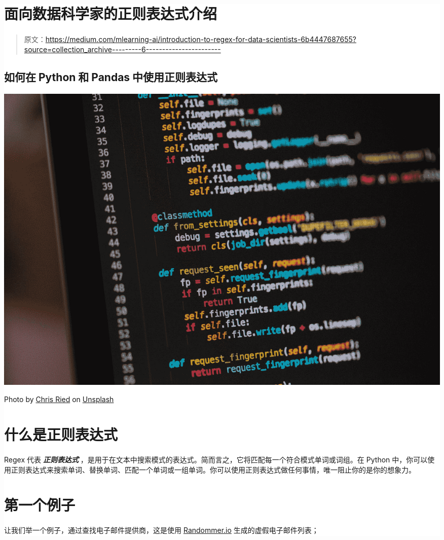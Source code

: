 # 面向数据科学家的正则表达式介绍

> 原文：<https://medium.com/mlearning-ai/introduction-to-regex-for-data-scientists-6b4447687655?source=collection_archive---------6----------------------->

## 如何在 Python 和 Pandas 中使用正则表达式

![](img/a0c84585fa0b0412c4bec0301141a65b.png)

Photo by [Chris Ried](https://unsplash.com/@cdr6934?utm_source=medium&utm_medium=referral) on [Unsplash](https://unsplash.com?utm_source=medium&utm_medium=referral)

# 什么是正则表达式

Regex 代表 ***正则表达式*** ，是用于在文本中搜索模式的表达式。简而言之，它将匹配每一个符合模式单词或词组。在 Python 中，你可以使用正则表达式来搜索单词、替换单词、匹配一个单词或一组单词。你可以使用正则表达式做任何事情，唯一阻止你的是你的想象力。

# 第一个例子

让我们举一个例子，通过查找电子邮件提供商，这是使用 [Randommer.io](https://randommer.io/random-email-address) 生成的虚假电子邮件列表；

